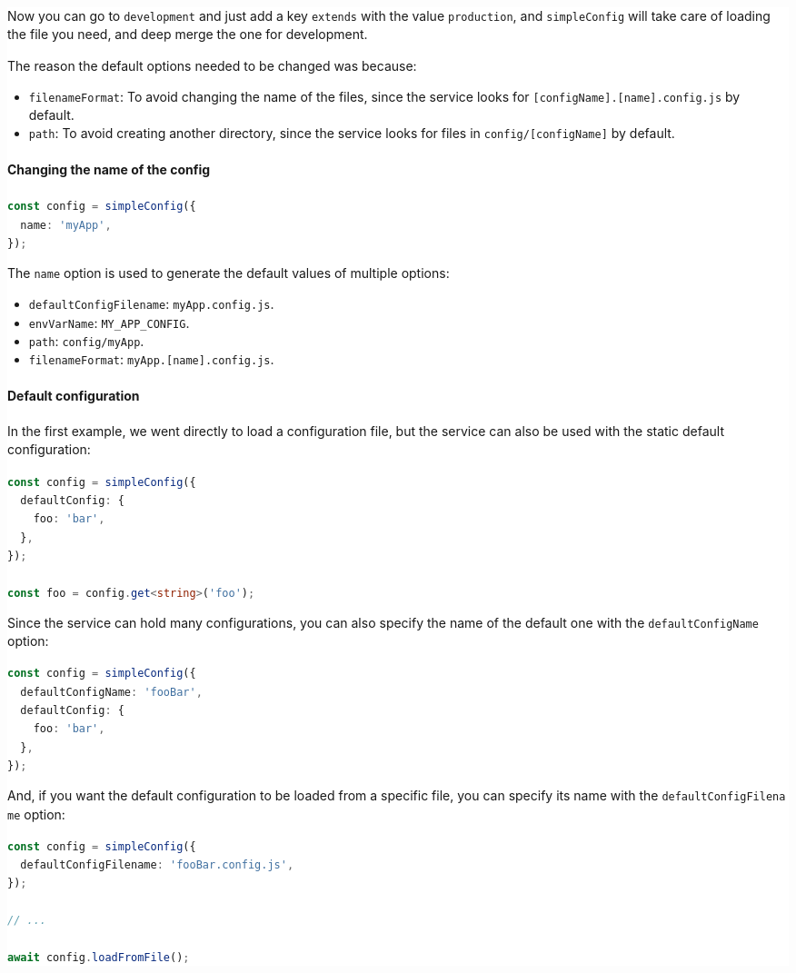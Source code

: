 Now you can go to `development` and just add a key `extends` with the value `production`, and `simpleConfig` will take care of loading the file you need, and deep merge the one for development.

The reason the default options needed to be changed was because:

- `filenameFormat`: To avoid changing the name of the files, since the service looks for `[configName].[name].config.js` by default.
- `path`: To avoid creating another directory, since the service looks for files in `config/[configName]` by default.

#### Changing the name of the config

```ts
const config = simpleConfig({
  name: 'myApp',
});
```

The `name` option is used to generate the default values of multiple options:

- `defaultConfigFilename`: `myApp.config.js`.
- `envVarName`: `MY_APP_CONFIG`.
- `path`: `config/myApp`.
- `filenameFormat`: `myApp.[name].config.js`.

#### Default configuration

In the first example, we went directly to load a configuration file, but the service can also be used with the static default configuration:

```ts
const config = simpleConfig({
  defaultConfig: {
    foo: 'bar',
  },
});

const foo = config.get<string>('foo');
```

Since the service can hold many configurations, you can also specify the name of the default one with the `defaultConfigName` option:

```ts
const config = simpleConfig({
  defaultConfigName: 'fooBar',
  defaultConfig: {
    foo: 'bar',
  },
});
```

And, if you want the default configuration to be loaded from a specific file, you can specify its name with the `defaultConfigFilename` option:

```ts
const config = simpleConfig({
  defaultConfigFilename: 'fooBar.config.js',
});

// ...

await config.loadFromFile();
```
